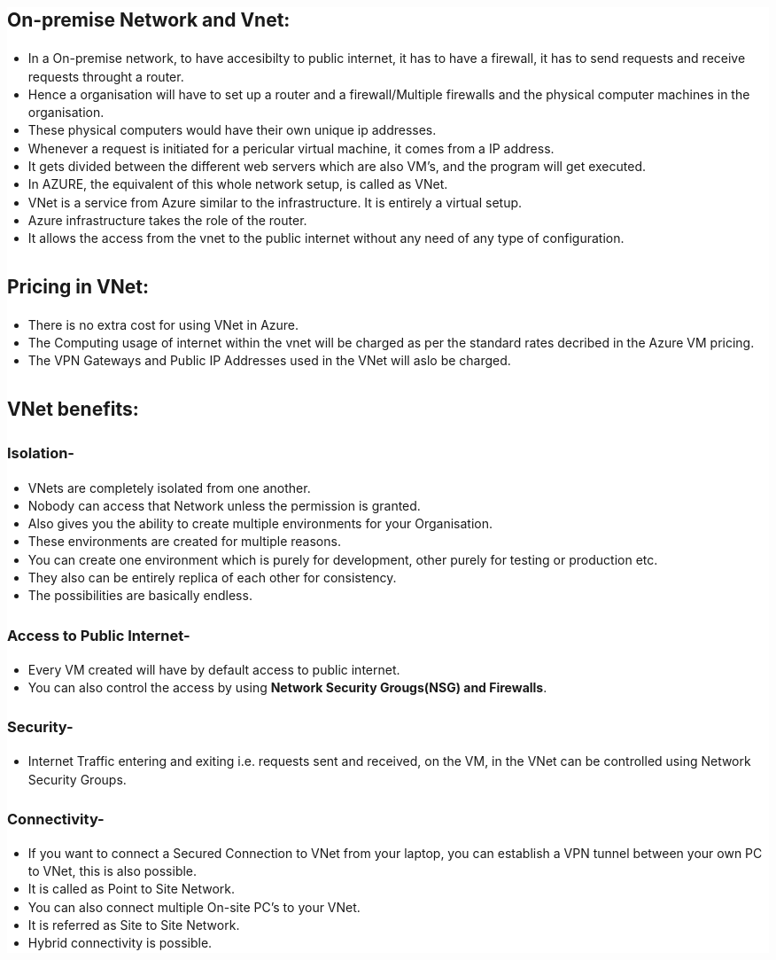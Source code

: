 ## On-premise Network and Vnet:

- In a On-premise network, to have accesibilty to public internet, it has to have a firewall, it has to send requests and receive requests throught a router.
- Hence a organisation will have to set up a router and a firewall/Multiple firewalls and the physical computer machines in the organisation.
- These physical computers would have their own unique ip addresses.
- Whenever a request is initiated for a pericular virtual machine, it comes from a IP address.
- It gets divided between the different web servers which are also VM’s, and the program will get executed.
- In AZURE, the equivalent of this whole network setup, is called as VNet.
- VNet is a service from Azure similar to the infrastructure. It is entirely a virtual setup.
- Azure infrastructure takes the role of the router. 
- It allows the access from the vnet to the public internet without any need of any type of configuration.

## Pricing in VNet:
- There is no extra cost for using VNet in Azure.
- The Computing usage of internet within the vnet will be charged as per the standard rates decribed in the Azure VM pricing.
- The VPN Gateways and Public IP Addresses used in the VNet will aslo be charged.

## **VNet benefits:**

### Isolation-
- VNets are completely isolated from one another.
- Nobody can access that Network unless the permission is granted.
- Also gives you the ability to create multiple environments for your Organisation.
- These environments are created for multiple reasons.
- You can create one environment which is purely for development, other purely for testing or production etc.
- They also can be entirely replica of each other for consistency.
- The possibilities are basically endless.

### Access to Public Internet-
- Every VM created will have by default access to  public internet.
- You can also control the access	by using **Network Security Grougs(NSG) and Firewalls**. 

### Security-
- Internet Traffic entering and exiting i.e. requests sent and received, on the VM, in the VNet can be controlled using Network Security Groups.

### Connectivity-
- If you want to connect a Secured Connection to VNet from your laptop, you can establish a VPN tunnel between your own PC to VNet, this is also possible.
- It is called as Point to Site Network.
- You can also connect multiple On-site PC’s to your VNet. 
- It is referred as Site to Site Network.
- Hybrid connectivity is possible.
